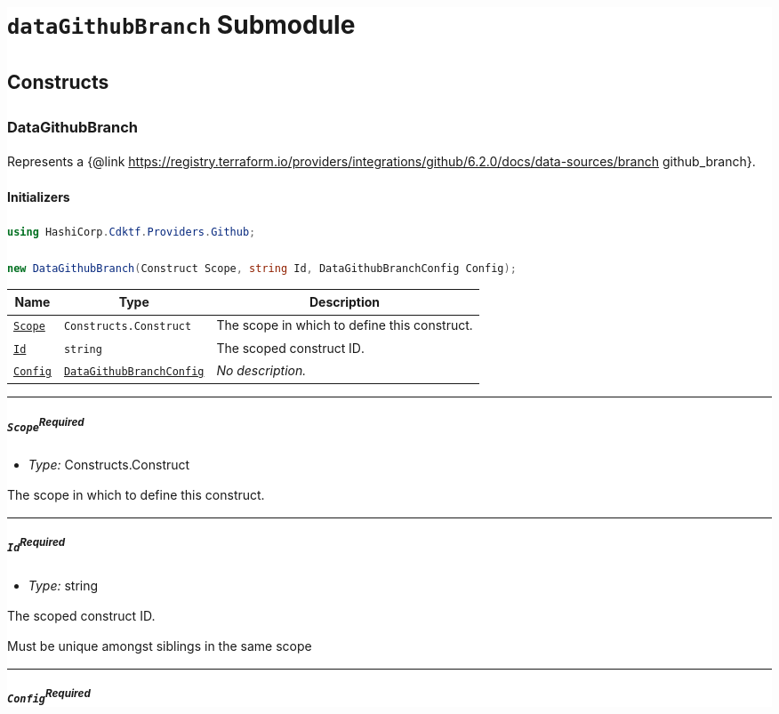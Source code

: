 # `dataGithubBranch` Submodule <a name="`dataGithubBranch` Submodule" id="@cdktf/provider-github.dataGithubBranch"></a>

## Constructs <a name="Constructs" id="Constructs"></a>

### DataGithubBranch <a name="DataGithubBranch" id="@cdktf/provider-github.dataGithubBranch.DataGithubBranch"></a>

Represents a {@link https://registry.terraform.io/providers/integrations/github/6.2.0/docs/data-sources/branch github_branch}.

#### Initializers <a name="Initializers" id="@cdktf/provider-github.dataGithubBranch.DataGithubBranch.Initializer"></a>

```csharp
using HashiCorp.Cdktf.Providers.Github;

new DataGithubBranch(Construct Scope, string Id, DataGithubBranchConfig Config);
```

| **Name** | **Type** | **Description** |
| --- | --- | --- |
| <code><a href="#@cdktf/provider-github.dataGithubBranch.DataGithubBranch.Initializer.parameter.scope">Scope</a></code> | <code>Constructs.Construct</code> | The scope in which to define this construct. |
| <code><a href="#@cdktf/provider-github.dataGithubBranch.DataGithubBranch.Initializer.parameter.id">Id</a></code> | <code>string</code> | The scoped construct ID. |
| <code><a href="#@cdktf/provider-github.dataGithubBranch.DataGithubBranch.Initializer.parameter.config">Config</a></code> | <code><a href="#@cdktf/provider-github.dataGithubBranch.DataGithubBranchConfig">DataGithubBranchConfig</a></code> | *No description.* |

---

##### `Scope`<sup>Required</sup> <a name="Scope" id="@cdktf/provider-github.dataGithubBranch.DataGithubBranch.Initializer.parameter.scope"></a>

- *Type:* Constructs.Construct

The scope in which to define this construct.

---

##### `Id`<sup>Required</sup> <a name="Id" id="@cdktf/provider-github.dataGithubBranch.DataGithubBranch.Initializer.parameter.id"></a>

- *Type:* string

The scoped construct ID.

Must be unique amongst siblings in the same scope

---

##### `Config`<sup>Required</sup> <a name="Config" id="@cdktf/provider-github.dataGithubBranch.DataGithubBranch.Initializer.parameter.config"></a>

